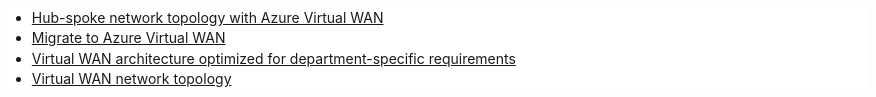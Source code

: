 - [Hub-spoke network topology with Azure Virtual WAN](/azure/architecture/networking/hub-spoke-vwan-architecture)
- [Migrate to Azure Virtual WAN](/azure/virtual-wan/migrate-from-hub-spoke-topology)
- [Virtual WAN architecture optimized for department-specific requirements](/azure/architecture/example-scenario/infrastructure/performance-security-optimized-vwan)
- [Virtual WAN network topology](/azure/cloud-adoption-framework/ready/azure-best-practices/virtual-wan-network-topology?toc=https%3A%2F%2Flearn.microsoft.com%2Fen-us%2Fazure%2Farchitecture%2Ftoc.json&bc=https%3A%2F%2Flearn.microsoft.com%2Fen-us%2Fazure%2Farchitecture%2Fbread%2Ftoc.json)
